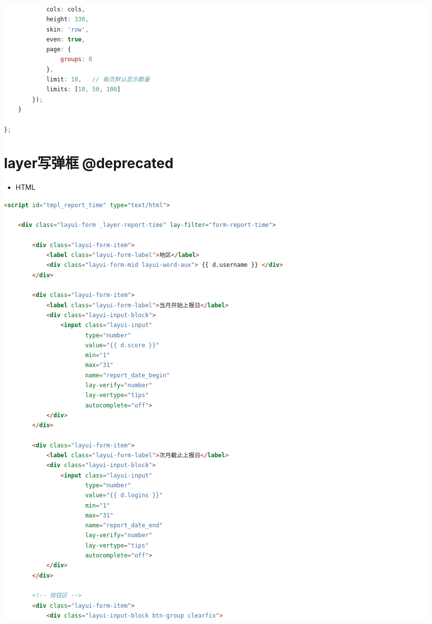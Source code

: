 ```javascript
            cols: cols,
            height: 330,
            skin: 'row',
            even: true,
            page: {
                groups: 8
            },
            limit: 10,   // 每页默认显示数量
            limits: [10, 50, 100]
        });
    }

};
```

# layer写弹框 @deprecated

- HTML

```html
<script id="tmpl_report_time" type="text/html">

    <div class="layui-form _layer-report-time" lay-filter="form-report-time">

        <div class="layui-form-item">
            <label class="layui-form-label">地区</label>
            <div class="layui-form-mid layui-word-aux"> {{ d.username }} </div>
        </div>

        <div class="layui-form-item">
            <label class="layui-form-label">当月开始上报日</label>
            <div class="layui-input-block">
                <input class="layui-input"
                       type="number"
                       value="{{ d.score }}"
                       min="1"
                       max="31"
                       name="report_date_begin"
                       lay-verify="number"
                       lay-vertype="tips"
                       autocomplete="off">
            </div>
        </div>

        <div class="layui-form-item">
            <label class="layui-form-label">次月截止上报日</label>
            <div class="layui-input-block">
                <input class="layui-input"
                       type="number"
                       value="{{ d.logins }}"
                       min="1"
                       max="31"
                       name="report_date_end"
                       lay-verify="number"
                       lay-vertype="tips"
                       autocomplete="off">
            </div>
        </div>

        <!-- 按钮区 -->
        <div class="layui-form-item">
            <div class="layui-input-block btn-group clearfix">
```